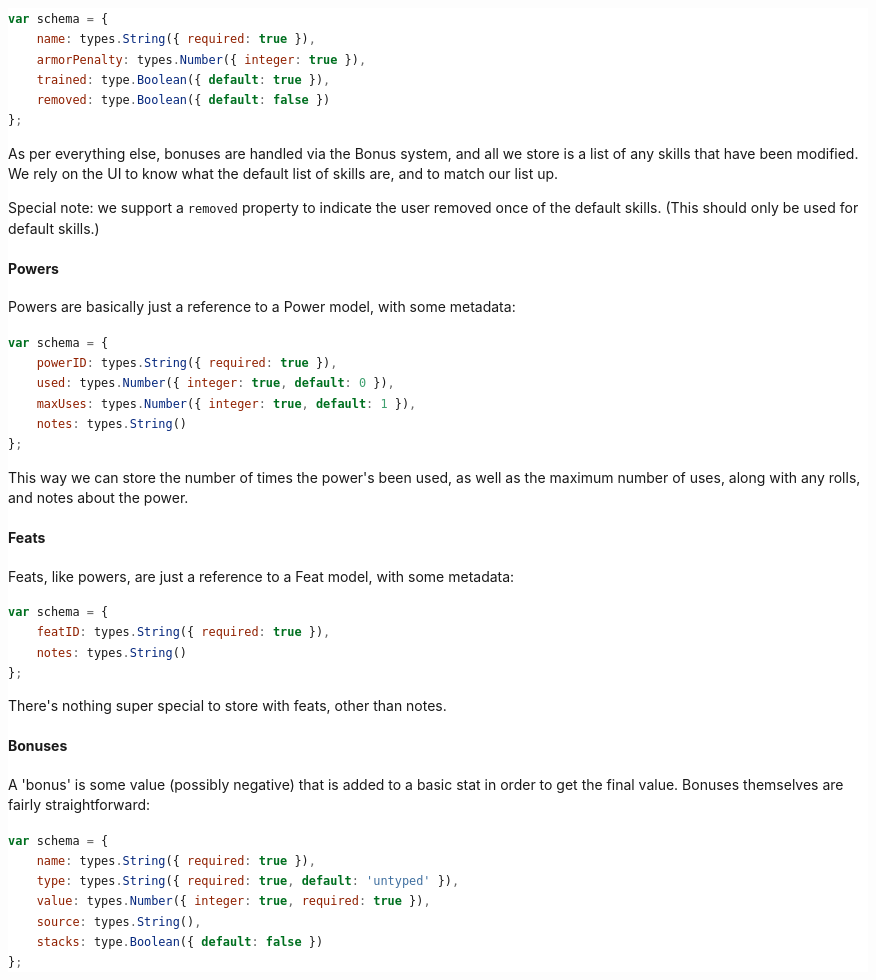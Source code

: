 ```javascript
var schema = {
    name: types.String({ required: true }),
    armorPenalty: types.Number({ integer: true }),
    trained: type.Boolean({ default: true }),
    removed: type.Boolean({ default: false })
};
```

As per everything else, bonuses are handled via the Bonus system, and all we store is a list of any skills that have
been modified. We rely on the UI to know what the default list of skills are, and to match our list up.

Special note: we support a `removed` property to indicate the user removed once of the default skills. (This should only
be used for default skills.)

#### Powers

Powers are basically just a reference to a Power model, with some metadata:

```javascript
var schema = {
    powerID: types.String({ required: true }),
    used: types.Number({ integer: true, default: 0 }),
    maxUses: types.Number({ integer: true, default: 1 }),
    notes: types.String()
};
```

This way we can store the number of times the power's been used, as well as the maximum number of uses, along with any 
rolls, and notes about the power.

#### Feats

Feats, like powers, are just a reference to a Feat model, with some metadata:

```javascript
var schema = {
    featID: types.String({ required: true }),
    notes: types.String()
};
```

There's nothing super special to store with feats, other than notes.

#### Bonuses

A 'bonus' is some value (possibly negative) that is added to a basic stat in order to get the final value. Bonuses 
themselves are fairly straightforward:

```javascript
var schema = {
    name: types.String({ required: true }),
    type: types.String({ required: true, default: 'untyped' }),
    value: types.Number({ integer: true, required: true }),
    source: types.String(),
    stacks: type.Boolean({ default: false })
};
```
